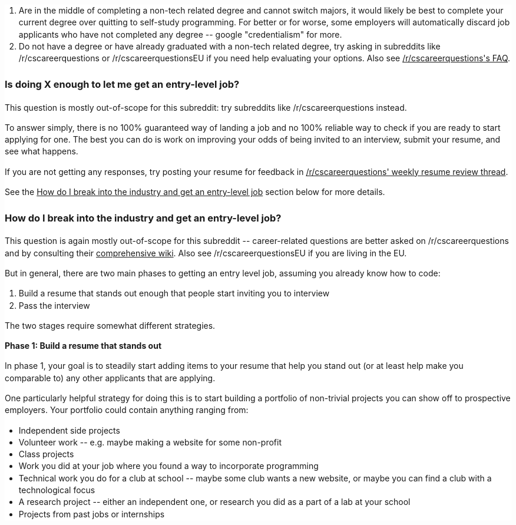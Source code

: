 1. Are in the middle of completing a non-tech related degree and cannot switch majors, it would likely be best to complete your current degree over quitting to self-study programming. For better or for worse, some employers will automatically discard job applicants who have not completed any degree -- google "credentialism" for more.
2. Do not have a degree or have already graduated with a non-tech related degree, try asking in subreddits like /r/cscareerquestions or /r/cscareerquestionsEU if you need help evaluating your options. Also see [/r/cscareerquestions's FAQ](https://www.reddit.com/r/cscareerquestions/wiki/index).

### Is doing X enough to let me get an entry-level job?

This question is mostly out-of-scope for this subreddit: try subreddits like /r/cscareerquestions instead.

To answer simply, there is no 100% guaranteed way of landing a job and no 100% reliable way to check if you are ready to start applying for one. The best you can do is work on improving your odds of being invited to an interview, submit your resume, and see what happens.

If you are not getting any responses, try posting your resume for feedback in [/r/cscareerquestions' weekly resume review thread](https://www.reddit.com/r/cscareerquestions/search?q=author%3ACSCQMods+Resume+Advice+Thread&amp;restrict_sr=on&amp;sort=new&amp;t=all).

See the [How do I break into the industry and get an entry-level job](https://www.reddit.com/r/learnprogramming/wiki/faq#wiki_how_do_i_break_into_the_industry_and_get_an_entry-level_job.3F) section below for more details.

### How do I break into the industry and get an entry-level job?

This question is again mostly out-of-scope for this subreddit -- career-related questions are better asked on /r/cscareerquestions and by consulting their [comprehensive wiki](https://www.reddit.com/r/cscareerquestions/wiki/index). Also see /r/cscareerquestionsEU if you are living in the EU.

But in general, there are two main phases to getting an entry level job, assuming you already know how to code:

1. Build a resume that stands out enough that people start inviting you to interview
2. Pass the interview

The two stages require somewhat different strategies.

**Phase 1: Build a resume that stands out**

In phase 1, your goal is to steadily start adding items to your resume that help you stand out (or at least help make you comparable to) any other applicants that are applying.

One particularly helpful strategy for doing this is to start building a portfolio of non-trivial projects you can show off to prospective employers. Your portfolio could contain anything ranging from:

- Independent side projects
- Volunteer work -- e.g. maybe making a website for some non-profit
- Class projects
- Work you did at your job where you found a way to incorporate programming
- Technical work you do for a club at school -- maybe some club wants a new website, or maybe you can find a club with a technological focus
- A research project -- either an independent one, or research you did as a part of a lab at your school
- Projects from past jobs or internships
